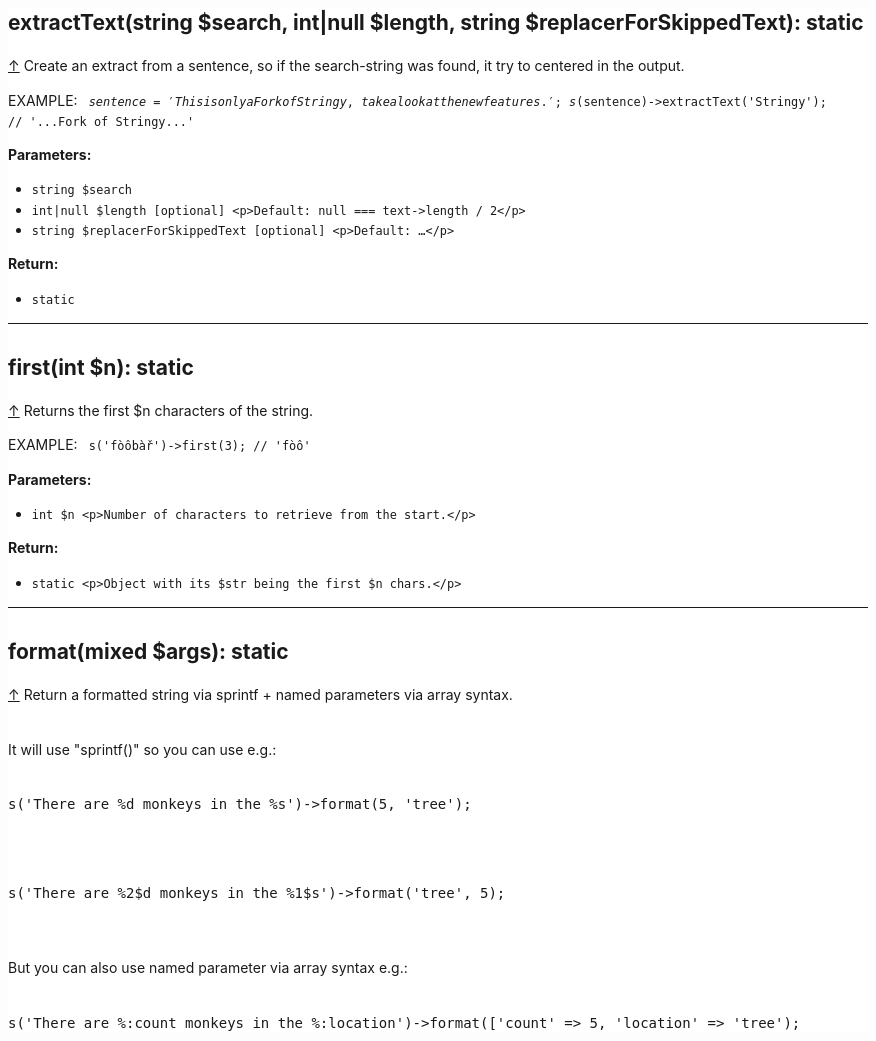 ## extractText(string $search, int|null $length, string $replacerForSkippedText): static
<a href="#voku-php-readme-class-methods">↑</a>
Create an extract from a sentence, so if the search-string was found, it try to centered in the output.

EXAMPLE: <code>
$sentence = 'This is only a Fork of Stringy, take a look at the new features.';
s($sentence)->extractText('Stringy'); // '...Fork of Stringy...'
</code>

**Parameters:**
- `string $search`
- `int|null $length [optional] <p>Default: null === text->length / 2</p>`
- `string $replacerForSkippedText [optional] <p>Default: …</p>`

**Return:**
- `static`

--------

## first(int $n): static
<a href="#voku-php-readme-class-methods">↑</a>
Returns the first $n characters of the string.

EXAMPLE: <code>
s('fòôbàř')->first(3); // 'fòô'
</code>

**Parameters:**
- `int $n <p>Number of characters to retrieve from the start.</p>`

**Return:**
- `static <p>Object with its $str being the first $n chars.</p>`

--------

## format(mixed $args): static
<a href="#voku-php-readme-class-methods">↑</a>
Return a formatted string via sprintf + named parameters via array syntax.

<p>
<br>
It will use "sprintf()" so you can use e.g.:
<br>
<br><pre>s('There are %d monkeys in the %s')->format(5, 'tree');</pre>
<br>
<br><pre>s('There are %2$d monkeys in the %1$s')->format('tree', 5);</pre>
<br>
<br>
But you can also use named parameter via array syntax e.g.:
<br>
<br><pre>s('There are %:count monkeys in the %:location')->format(['count' => 5, 'location' => 'tree');</pre>
</p>


[//]: # (AUTO-GENERATED BY "PHP README Helper": base file -> docs/base.md)
